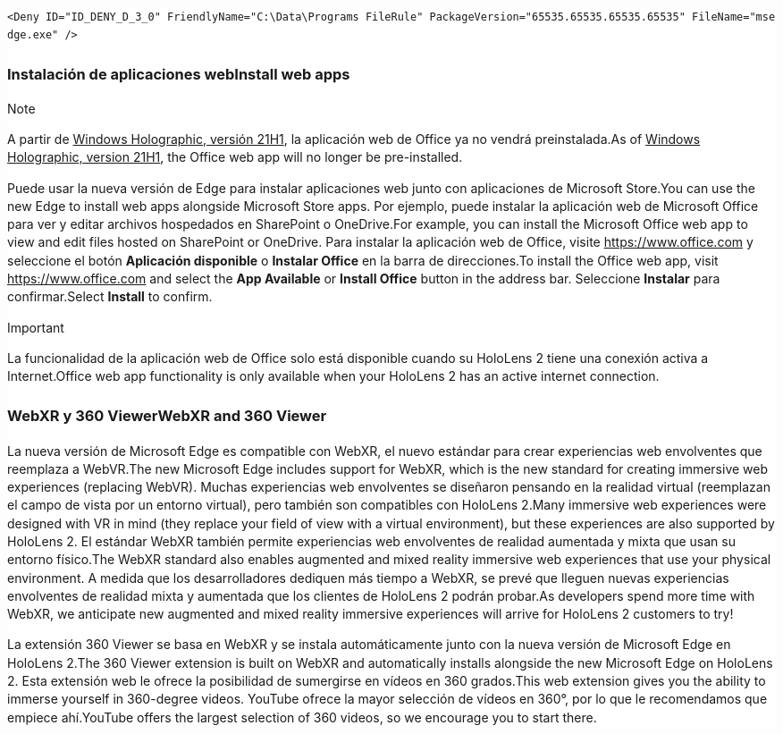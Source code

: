 ``` <Deny ID="ID_DENY_D_3_0" FriendlyName="C:\Data\Programs FileRule" PackageVersion="65535.65535.65535.65535" FileName="msedge.exe" /> ```

### <a name="install-web-apps"></a><span data-ttu-id="1d1ab-343">Instalación de aplicaciones web</span><span class="sxs-lookup"><span data-stu-id="1d1ab-343">Install web apps</span></span>
 > [!Note]
><span data-ttu-id="1d1ab-344">A partir de [Windows Holographic, versión 21H1](hololens-release-notes.md#windows-holographic-version-21h1), la aplicación web de Office ya no vendrá preinstalada.</span><span class="sxs-lookup"><span data-stu-id="1d1ab-344">As of [Windows Holographic, version 21H1](hololens-release-notes.md#windows-holographic-version-21h1), the Office web app will no longer be pre-installed.</span></span>

<span data-ttu-id="1d1ab-345">Puede usar la nueva versión de Edge para instalar aplicaciones web junto con aplicaciones de Microsoft Store.</span><span class="sxs-lookup"><span data-stu-id="1d1ab-345">You can use the new Edge to install web apps alongside Microsoft Store apps.</span></span> <span data-ttu-id="1d1ab-346">Por ejemplo, puede instalar la aplicación web de Microsoft Office para ver y editar archivos hospedados en SharePoint o OneDrive.</span><span class="sxs-lookup"><span data-stu-id="1d1ab-346">For example, you can install the Microsoft Office web app to view and edit files hosted on SharePoint or OneDrive.</span></span> <span data-ttu-id="1d1ab-347">Para instalar la aplicación web de Office, visite https://www.office.com y seleccione el botón **Aplicación disponible** o **Instalar Office** en la barra de direcciones.</span><span class="sxs-lookup"><span data-stu-id="1d1ab-347">To install the Office web app, visit https://www.office.com and select the **App Available** or **Install Office** button in the address bar.</span></span> <span data-ttu-id="1d1ab-348">Seleccione **Instalar** para confirmar.</span><span class="sxs-lookup"><span data-stu-id="1d1ab-348">Select **Install** to confirm.</span></span>

> [!IMPORTANT]
> <span data-ttu-id="1d1ab-349">La funcionalidad de la aplicación web de Office solo está disponible cuando su HoloLens 2 tiene una conexión activa a Internet.</span><span class="sxs-lookup"><span data-stu-id="1d1ab-349">Office web app functionality is only available when your HoloLens 2 has an active internet connection.</span></span>

### <a name="webxr-and-360-viewer"></a><span data-ttu-id="1d1ab-350">WebXR y 360 Viewer</span><span class="sxs-lookup"><span data-stu-id="1d1ab-350">WebXR and 360 Viewer</span></span>

<span data-ttu-id="1d1ab-351">La nueva versión de Microsoft Edge es compatible con WebXR, el nuevo estándar para crear experiencias web envolventes que reemplaza a WebVR.</span><span class="sxs-lookup"><span data-stu-id="1d1ab-351">The new Microsoft Edge includes support for WebXR, which is the new standard for creating immersive web experiences (replacing WebVR).</span></span> <span data-ttu-id="1d1ab-352">Muchas experiencias web envolventes se diseñaron pensando en la realidad virtual (reemplazan el campo de vista por un entorno virtual), pero también son compatibles con HoloLens 2.</span><span class="sxs-lookup"><span data-stu-id="1d1ab-352">Many immersive web experiences were designed with VR in mind (they replace your field of view with a virtual environment), but these experiences are also supported by HoloLens 2.</span></span> <span data-ttu-id="1d1ab-353">El estándar WebXR también permite experiencias web envolventes de realidad aumentada y mixta que usan su entorno físico.</span><span class="sxs-lookup"><span data-stu-id="1d1ab-353">The WebXR standard also enables augmented and mixed reality immersive web experiences that use your physical environment.</span></span> <span data-ttu-id="1d1ab-354">A medida que los desarrolladores dediquen más tiempo a WebXR, se prevé que lleguen nuevas experiencias envolventes de realidad mixta y aumentada que los clientes de HoloLens 2 podrán probar.</span><span class="sxs-lookup"><span data-stu-id="1d1ab-354">As developers spend more time with WebXR, we anticipate new augmented and mixed reality immersive experiences will arrive for HoloLens 2 customers to try!</span></span>

<span data-ttu-id="1d1ab-355">La extensión 360 Viewer se basa en WebXR y se instala automáticamente junto con la nueva versión de Microsoft Edge en HoloLens 2.</span><span class="sxs-lookup"><span data-stu-id="1d1ab-355">The 360 Viewer extension is built on WebXR and automatically installs alongside the new Microsoft Edge on HoloLens 2.</span></span> <span data-ttu-id="1d1ab-356">Esta extensión web le ofrece la posibilidad de sumergirse en vídeos en 360 grados.</span><span class="sxs-lookup"><span data-stu-id="1d1ab-356">This web extension gives you the ability to immerse yourself in 360-degree videos.</span></span> <span data-ttu-id="1d1ab-357">YouTube ofrece la mayor selección de vídeos en 360°, por lo que le recomendamos que empiece ahí.</span><span class="sxs-lookup"><span data-stu-id="1d1ab-357">YouTube offers the largest selection of 360 videos, so we encourage you to start there.</span></span>

```